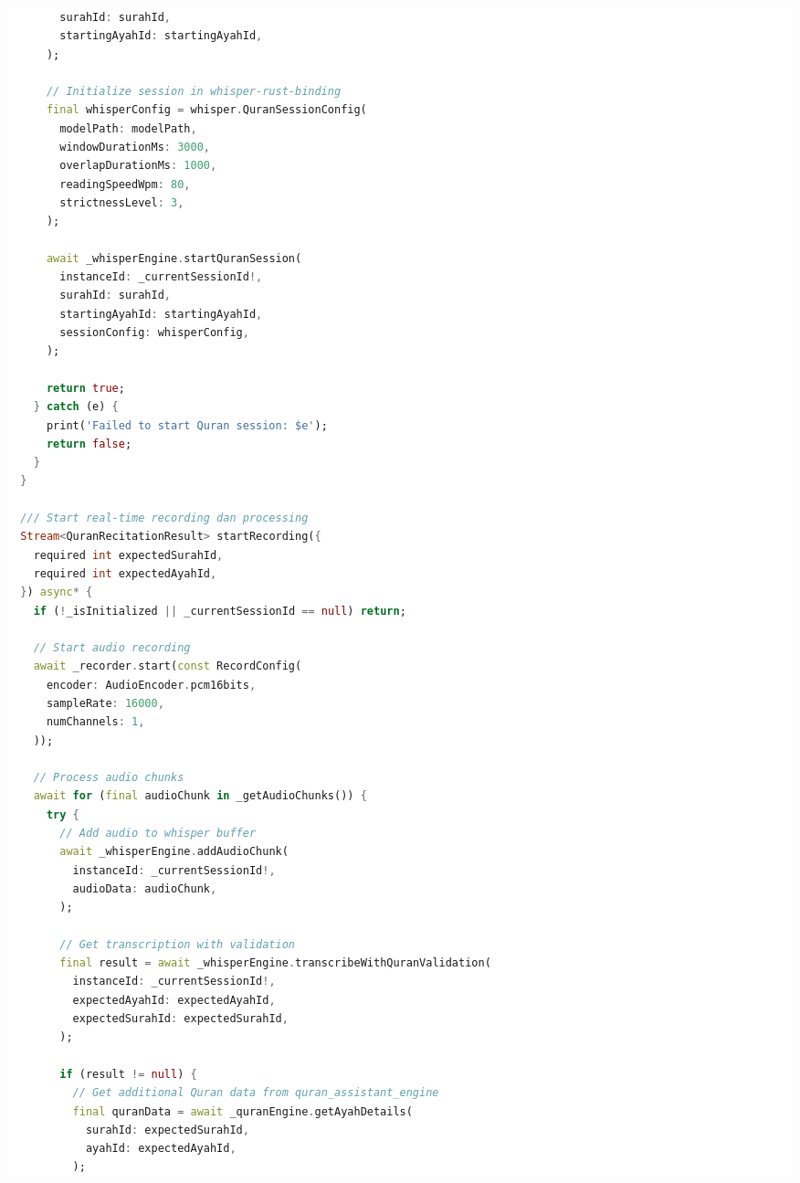 ```dart
        surahId: surahId,
        startingAyahId: startingAyahId,
      );
      
      // Initialize session in whisper-rust-binding
      final whisperConfig = whisper.QuranSessionConfig(
        modelPath: modelPath,
        windowDurationMs: 3000,
        overlapDurationMs: 1000,
        readingSpeedWpm: 80,
        strictnessLevel: 3,
      );
      
      await _whisperEngine.startQuranSession(
        instanceId: _currentSessionId!,
        surahId: surahId,
        startingAyahId: startingAyahId,
        sessionConfig: whisperConfig,
      );
      
      return true;
    } catch (e) {
      print('Failed to start Quran session: $e');
      return false;
    }
  }

  /// Start real-time recording dan processing
  Stream<QuranRecitationResult> startRecording({
    required int expectedSurahId,
    required int expectedAyahId,
  }) async* {
    if (!_isInitialized || _currentSessionId == null) return;
    
    // Start audio recording
    await _recorder.start(const RecordConfig(
      encoder: AudioEncoder.pcm16bits,
      sampleRate: 16000,
      numChannels: 1,
    ));
    
    // Process audio chunks
    await for (final audioChunk in _getAudioChunks()) {
      try {
        // Add audio to whisper buffer
        await _whisperEngine.addAudioChunk(
          instanceId: _currentSessionId!,
          audioData: audioChunk,
        );
        
        // Get transcription with validation
        final result = await _whisperEngine.transcribeWithQuranValidation(
          instanceId: _currentSessionId!,
          expectedAyahId: expectedAyahId,
          expectedSurahId: expectedSurahId,
        );
        
        if (result != null) {
          // Get additional Quran data from quran_assistant_engine
          final quranData = await _quranEngine.getAyahDetails(
            surahId: expectedSurahId,
            ayahId: expectedAyahId,
          );
```